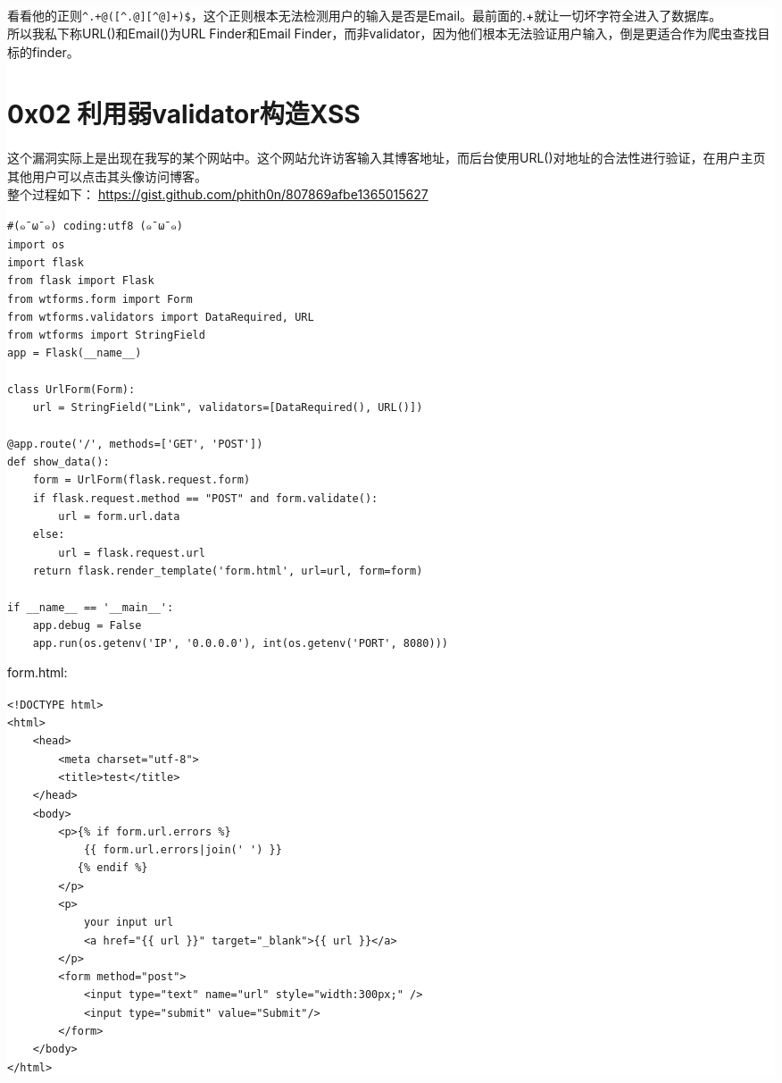 看看他的正则`^.+@([^.@][^@]+)$`，这个正则根本无法检测用户的输入是否是Email。最前面的.+就让一切坏字符全进入了数据库。  
所以我私下称URL()和Email()为URL Finder和Email Finder，而非validator，因为他们根本无法验证用户输入，倒是更适合作为爬虫查找目标的finder。

0x02 利用弱validator构造XSS
=====

这个漏洞实际上是出现在我写的某个网站中。这个网站允许访客输入其博客地址，而后台使用URL()对地址的合法性进行验证，在用户主页其他用户可以点击其头像访问博客。  
整个过程如下： https://gist.github.com/phith0n/807869afbe1365015627

```
#(๑¯ω¯๑) coding:utf8 (๑¯ω¯๑)
import os
import flask
from flask import Flask
from wtforms.form import Form
from wtforms.validators import DataRequired, URL
from wtforms import StringField
app = Flask(__name__)

class UrlForm(Form):
    url = StringField("Link", validators=[DataRequired(), URL()])

@app.route('/', methods=['GET', 'POST'])
def show_data():
    form = UrlForm(flask.request.form)
    if flask.request.method == "POST" and form.validate():
        url = form.url.data
    else:
        url = flask.request.url
    return flask.render_template('form.html', url=url, form=form)

if __name__ == '__main__':
    app.debug = False
    app.run(os.getenv('IP', '0.0.0.0'), int(os.getenv('PORT', 8080)))

```

form.html:

```
<!DOCTYPE html>
<html>
    <head>
        <meta charset="utf-8">
        <title>test</title>
    </head>
    <body>
        <p>{% if form.url.errors %}
            {{ form.url.errors|join(' ') }}
           {% endif %}
        </p>
        <p>
            your input url
            <a href="{{ url }}" target="_blank">{{ url }}</a>
        </p>
        <form method="post">
            <input type="text" name="url" style="width:300px;" />
            <input type="submit" value="Submit"/>
        </form>
    </body>
</html>

```
